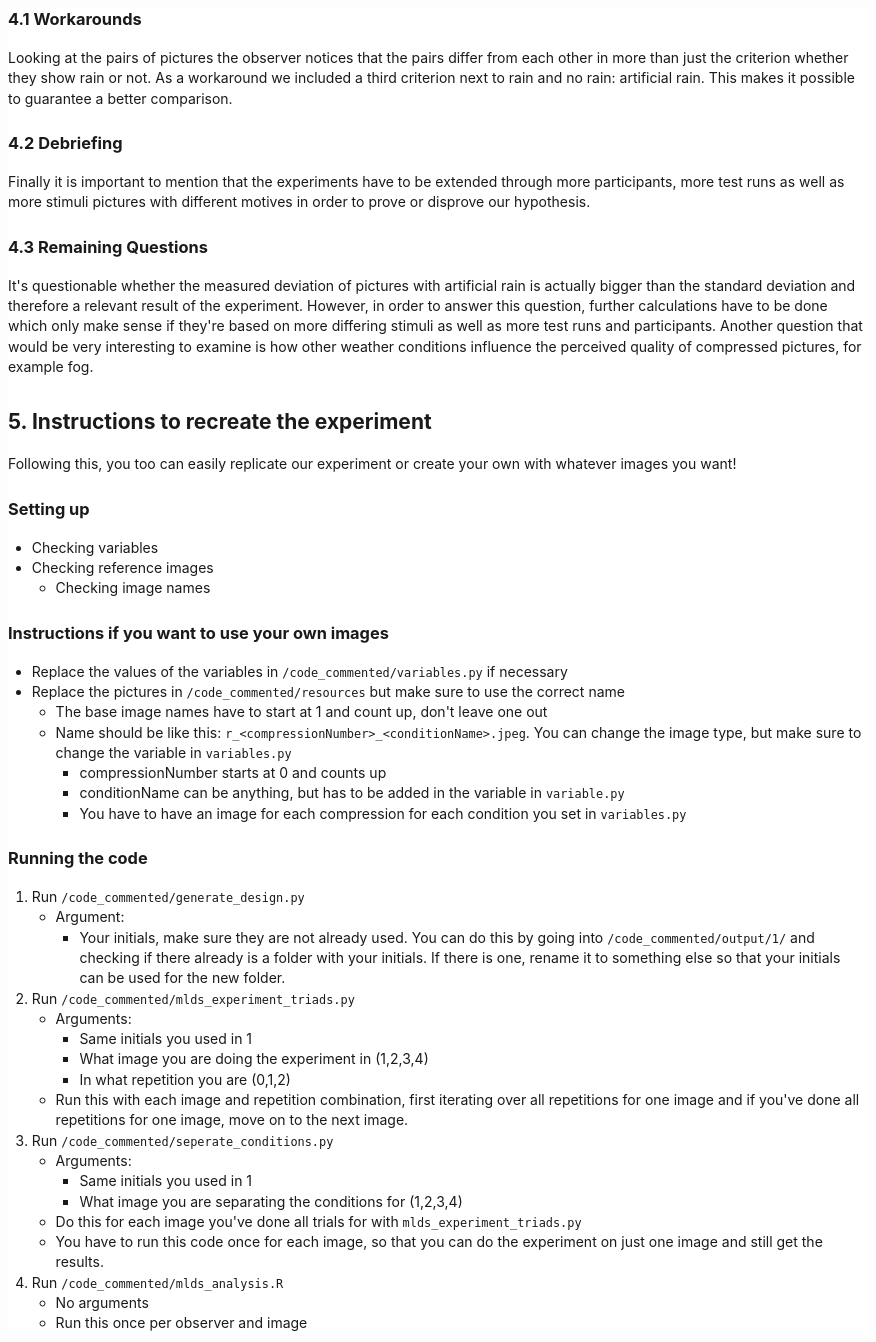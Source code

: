### 4.1 Workarounds
Looking at the pairs of pictures the observer notices that the pairs differ from each other in more than just the criterion whether they show rain or not. As a workaround we included a third criterion next to rain and no rain: artificial rain. This makes it possible to guarantee a better comparison.

### 4.2 Debriefing
Finally it is important to mention that the experiments have to be extended through more participants, more test runs as well as more stimuli pictures with different motives in order to prove or disprove our hypothesis.

### 4.3 Remaining Questions
It's questionable whether the measured deviation of pictures with artificial rain is actually bigger than the standard deviation and therefore a relevant result of the experiment. However, in order to answer this question, further calculations have to be done which only make sense if they're based on more differing stimuli as well as more test runs and participants. Another question that would be very interesting to examine is how other weather conditions influence the perceived quality of compressed pictures, for example fog.

## 5. Instructions to recreate the experiment
Following this, you too can easily replicate our experiment or create your own with whatever images you want!

### Setting up
- Checking variables
- Checking reference images
    - Checking image names

### Instructions if you want to use your own images
- Replace the values of the variables in `/code_commented/variables.py` if necessary
- Replace the pictures in `/code_commented/resources` but make sure to use the correct name
    - The base image names have to start at 1 and count up, don't leave one out
    - Name should be like this: `r_<compressionNumber>_<conditionName>.jpeg`. You can change the image type, but make sure to change the variable in `variables.py`
        - compressionNumber starts at 0 and counts up
        - conditionName can be anything, but has to be added in the variable in `variable.py`
        - You have to have an image for each compression for each condition you set in `variables.py`

### Running the code
1. Run `/code_commented/generate_design.py`
    - Argument:
        - Your initials, make sure they are not already used. You can do this by going into `/code_commented/output/1/` and checking if there already is a folder with your initials. If there is one, rename it to something else so that your initials can be used for the new folder.
2. Run `/code_commented/mlds_experiment_triads.py`
    - Arguments:
        - Same initials you used in 1
        - What image you are doing the experiment in (1,2,3,4)
        - In what repetition you are (0,1,2)
    - Run this with each image and repetition combination, first iterating over all repetitions for one image and if you've done all repetitions for one image, move on to the next image.
3. Run `/code_commented/seperate_conditions.py`
    - Arguments:
        - Same initials you used in 1
        - What image you are separating the conditions for (1,2,3,4)
    - Do this for each image you've done all trials for with `mlds_experiment_triads.py`
    - You have to run this code once for each image, so that you can do the experiment on just one image and still get the results. 
4. Run `/code_commented/mlds_analysis.R`
    - No arguments
    - Run this once per observer and image